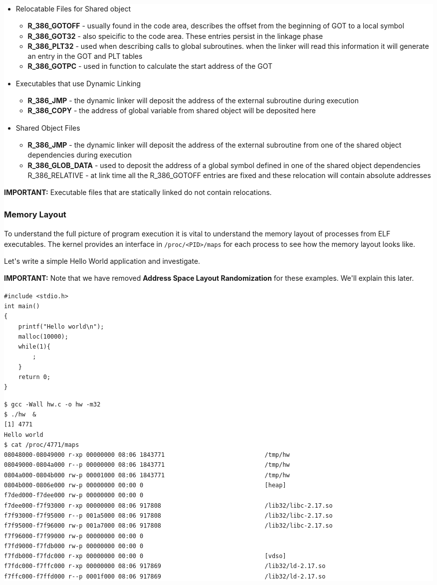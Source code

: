 *   Relocatable Files for Shared object

    *   **R_386_GOTOFF** - usually found in the code area, describes the offset from the beginning of GOT to a local symbol
    *   **R_386_GOT32** - also speicific to the code area. These entries persist in the linkage phase
    *   **R_386_PLT32** - used when describing calls to global subroutines. when the linker will read this information it will generate an entry in the GOT and PLT tables
    *   **R_386_GOTPC** - used in function to calculate the start address of the GOT

*   Executables that use Dynamic Linking

    *   **R_386_JMP** - the dynamic linker will deposit the address of the external subroutine during execution
    *   **R_386_COPY** - the address of global variable from shared object will be deposited here

*   Shared Object Files

    *   **R_386_JMP** - the dynamic linker will deposit the address of the external subroutine from one of the shared object dependencies during execution
    *   **R_386_GLOB_DATA** - used to deposit the address of a global symbol defined in one of the shared object dependencies
R_386_RELATIVE - at link time all the R_386_GOTOFF entries are fixed and these relocation will contain absolute addresses

**IMPORTANT:** Executable files that are statically linked do not contain relocations.

### Memory Layout

To understand the full picture of program execution it is vital to understand the memory layout of processes from ELF executables. The kernel provides an interface in `/proc/<PID>/maps` for each process to see how the memory layout looks like.

Let's write a simple Hello World application and investigate.

**IMPORTANT:** Note that we have removed **Address Space Layout Randomization** for these examples. We'll explain this later.

```
#include <stdio.h>
int main()
{
	printf("Hello world\n");
	malloc(10000);
	while(1){
		;
	}
	return 0;
}
```

```
$ gcc -Wall hw.c -o hw -m32
$ ./hw  &
[1] 4771
Hello world
$ cat /proc/4771/maps 
08048000-08049000 r-xp 00000000 08:06 1843771                            /tmp/hw
08049000-0804a000 r--p 00000000 08:06 1843771                            /tmp/hw
0804a000-0804b000 rw-p 00001000 08:06 1843771                            /tmp/hw
0804b000-0806e000 rw-p 00000000 00:00 0                                  [heap]
f7ded000-f7dee000 rw-p 00000000 00:00 0 
f7dee000-f7f93000 r-xp 00000000 08:06 917808                             /lib32/libc-2.17.so
f7f93000-f7f95000 r--p 001a5000 08:06 917808                             /lib32/libc-2.17.so
f7f95000-f7f96000 rw-p 001a7000 08:06 917808                             /lib32/libc-2.17.so
f7f96000-f7f99000 rw-p 00000000 00:00 0 
f7fd9000-f7fdb000 rw-p 00000000 00:00 0 
f7fdb000-f7fdc000 r-xp 00000000 00:00 0                                  [vdso]
f7fdc000-f7ffc000 r-xp 00000000 08:06 917869                             /lib32/ld-2.17.so
f7ffc000-f7ffd000 r--p 0001f000 08:06 917869                             /lib32/ld-2.17.so
```